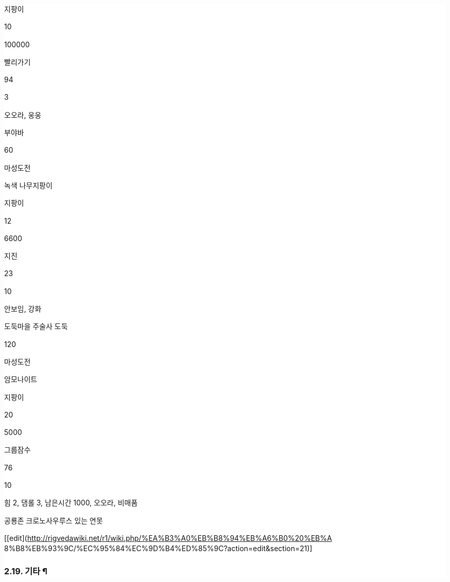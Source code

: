 지팡이

10

100000

빨리가기

94

3

오오라, 웅웅

부야바

60

마성도전

녹색 나무지팡이

지팡이

12

6600

지진

23

10

안보임, 강화

도둑마을 주술사 도둑

120

마성도전

암모나이트

지팡이

20

5000

그룹잠수

76

10

힘 2, 댐롤 3, 남은시간 1000, 오오라, 비매품

공룡존 크로노사우루스 있는 연못

[[edit](http://rigvedawiki.net/r1/wiki.php/%EA%B3%A0%EB%B8%94%EB%A6%B0%20%EB%A
8%B8%EB%93%9C/%EC%95%84%EC%9D%B4%ED%85%9C?action=edit&section=21)]

### 2.19. 기타 ¶
